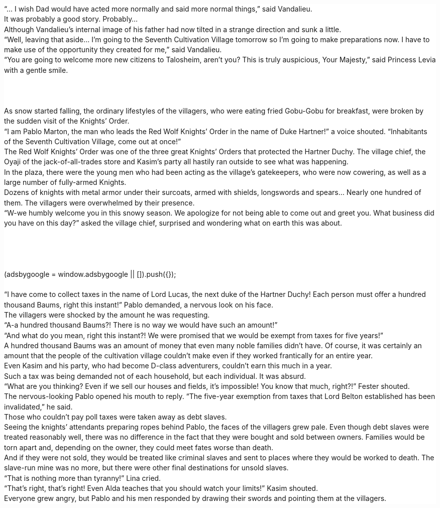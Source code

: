 “… I wish Dad would have acted more normally and said more normal things,” said Vandalieu.<br/>
It was probably a good story. Probably…<br/>
Although Vandalieu’s internal image of his father had now tilted in a strange direction and sunk a little.<br/>
“Well, leaving that aside… I’m going to the Seventh Cultivation Village tomorrow so I’m going to make preparations now. I have to make use of the opportunity they created for me,” said Vandalieu.<br/>
“You are going to welcome more new citizens to Talosheim, aren’t you? This is truly auspicious, Your Majesty,” said Princess Levia with a gentle smile.<br/>
<br/>
<br/>
<br/>
As snow started falling, the ordinary lifestyles of the villagers, who were eating fried Gobu-Gobu for breakfast, were broken by the sudden visit of the Knights’ Order.<br/>
“I am Pablo Marton, the man who leads the Red Wolf Knights’ Order in the name of Duke Hartner!” a voice shouted. “Inhabitants of the Seventh Cultivation Village, come out at once!”<br/>
The Red Wolf Knights’ Order was one of the three great Knights’ Orders that protected the Hartner Duchy. The village chief, the Oyaji of the jack-of-all-trades store and Kasim’s party all hastily ran outside to see what was happening.<br/>
In the plaza, there were the young men who had been acting as the village’s gatekeepers, who were now cowering, as well as a large number of fully-armed Knights.<br/>
Dozens of knights with metal armor under their surcoats, armed with shields, longswords and spears… Nearly one hundred of them. The villagers were overwhelmed by their presence.<br/>
“W-we humbly welcome you in this snowy season. We apologize for not being able to come out and greet you. What business did you have on this day?” asked the village chief, surprised and wondering what on earth this was about.<br/>
<br/>
<br/>
<br/>
<br/>
(adsbygoogle = window.adsbygoogle || []).push({});<br/>
<br/>
“I have come to collect taxes in the name of Lord Lucas, the next duke of the Hartner Duchy! Each person must offer a hundred thousand Baums, right this instant!” Pablo demanded, a nervous look on his face.<br/>
The villagers were shocked by the amount he was requesting.<br/>
“A-a hundred thousand Baums?! There is no way we would have such an amount!”<br/>
“And what do you mean, right this instant?! We were promised that we would be exempt from taxes for five years!”<br/>
A hundred thousand Baums was an amount of money that even many noble families didn’t have. Of course, it was certainly an amount that the people of the cultivation village couldn’t make even if they worked frantically for an entire year.<br/>
Even Kasim and his party, who had become D-class adventurers, couldn’t earn this much in a year.<br/>
Such a tax was being demanded not of each household, but each individual. It was absurd.<br/>
“What are you thinking? Even if we sell our houses and fields, it’s impossible! You know that much, right?!” Fester shouted.<br/>
The nervous-looking Pablo opened his mouth to reply. “The five-year exemption from taxes that Lord Belton established has been invalidated,” he said.<br/>
Those who couldn’t pay poll taxes were taken away as debt slaves.<br/>
Seeing the knights’ attendants preparing ropes behind Pablo, the faces of the villagers grew pale. Even though debt slaves were treated reasonably well, there was no difference in the fact that they were bought and sold between owners. Families would be torn apart and, depending on the owner, they could meet fates worse than death.<br/>
And if they were not sold, they would be treated like criminal slaves and sent to places where they would be worked to death. The slave-run mine was no more, but there were other final destinations for unsold slaves.<br/>
“That is nothing more than tyranny!” Lina cried.<br/>
“That’s right, that’s right! Even Alda teaches that you should watch your limits!” Kasim shouted.<br/>
Everyone grew angry, but Pablo and his men responded by drawing their swords and pointing them at the villagers.<br/>